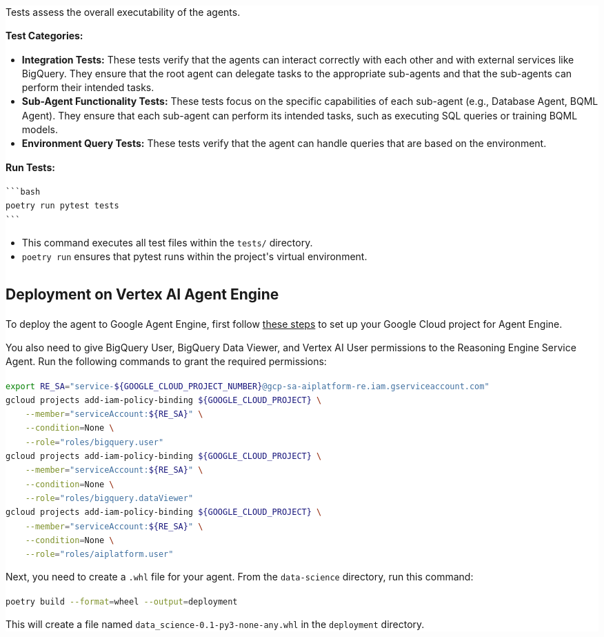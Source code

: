 Tests assess the overall executability of the agents.

**Test Categories:**

- **Integration Tests:** These tests verify that the agents can interact correctly with each other and with external services like BigQuery. They ensure that the root agent can delegate tasks to the appropriate sub-agents and that the sub-agents can perform their intended tasks.
- **Sub-Agent Functionality Tests:** These tests focus on the specific capabilities of each sub-agent (e.g., Database Agent, BQML Agent). They ensure that each sub-agent can perform its intended tasks, such as executing SQL queries or training BQML models.
- **Environment Query Tests:** These tests verify that the agent can handle queries that are based on the environment.

**Run Tests:**

    ```bash
    poetry run pytest tests
    ```

- This command executes all test files within the `tests/` directory.
- `poetry run` ensures that pytest runs within the project's virtual environment.

## Deployment on Vertex AI Agent Engine

To deploy the agent to Google Agent Engine, first follow
[these steps](https://cloud.google.com/vertex-ai/generative-ai/docs/agent-engine/set-up)
to set up your Google Cloud project for Agent Engine.

You also need to give BigQuery User, BigQuery Data Viewer, and Vertex AI User
permissions to the Reasoning Engine Service Agent. Run the following commands to
grant the required permissions:

```bash
export RE_SA="service-${GOOGLE_CLOUD_PROJECT_NUMBER}@gcp-sa-aiplatform-re.iam.gserviceaccount.com"
gcloud projects add-iam-policy-binding ${GOOGLE_CLOUD_PROJECT} \
    --member="serviceAccount:${RE_SA}" \
    --condition=None \
    --role="roles/bigquery.user"
gcloud projects add-iam-policy-binding ${GOOGLE_CLOUD_PROJECT} \
    --member="serviceAccount:${RE_SA}" \
    --condition=None \
    --role="roles/bigquery.dataViewer"
gcloud projects add-iam-policy-binding ${GOOGLE_CLOUD_PROJECT} \
    --member="serviceAccount:${RE_SA}" \
    --condition=None \
    --role="roles/aiplatform.user"
```

Next, you need to create a `.whl` file for your agent. From the `data-science`
directory, run this command:

```bash
poetry build --format=wheel --output=deployment
```

This will create a file named `data_science-0.1-py3-none-any.whl` in the
`deployment` directory.
